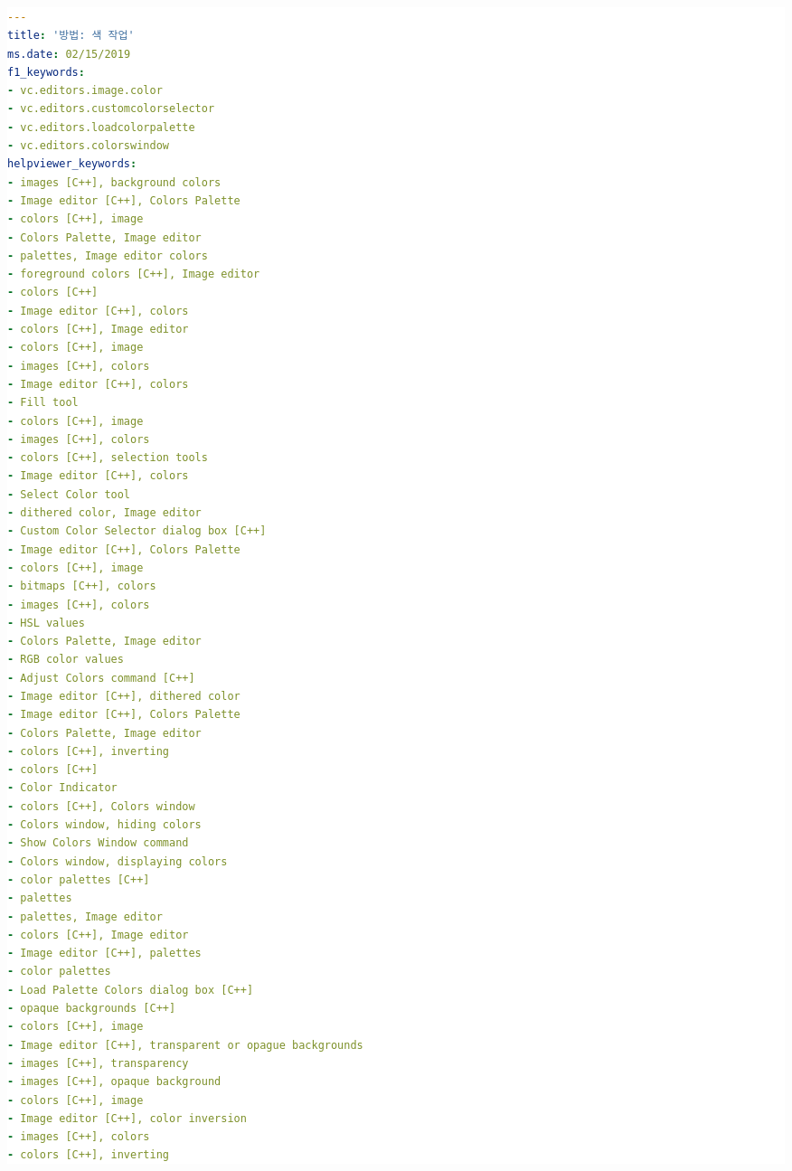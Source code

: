 ```yaml
---
title: '방법: 색 작업'
ms.date: 02/15/2019
f1_keywords:
- vc.editors.image.color
- vc.editors.customcolorselector
- vc.editors.loadcolorpalette
- vc.editors.colorswindow
helpviewer_keywords:
- images [C++], background colors
- Image editor [C++], Colors Palette
- colors [C++], image
- Colors Palette, Image editor
- palettes, Image editor colors
- foreground colors [C++], Image editor
- colors [C++]
- Image editor [C++], colors
- colors [C++], Image editor
- colors [C++], image
- images [C++], colors
- Image editor [C++], colors
- Fill tool
- colors [C++], image
- images [C++], colors
- colors [C++], selection tools
- Image editor [C++], colors
- Select Color tool
- dithered color, Image editor
- Custom Color Selector dialog box [C++]
- Image editor [C++], Colors Palette
- colors [C++], image
- bitmaps [C++], colors
- images [C++], colors
- HSL values
- Colors Palette, Image editor
- RGB color values
- Adjust Colors command [C++]
- Image editor [C++], dithered color
- Image editor [C++], Colors Palette
- Colors Palette, Image editor
- colors [C++], inverting
- colors [C++]
- Color Indicator
- colors [C++], Colors window
- Colors window, hiding colors
- Show Colors Window command
- Colors window, displaying colors
- color palettes [C++]
- palettes
- palettes, Image editor
- colors [C++], Image editor
- Image editor [C++], palettes
- color palettes
- Load Palette Colors dialog box [C++]
- opaque backgrounds [C++]
- colors [C++], image
- Image editor [C++], transparent or opague backgrounds
- images [C++], transparency
- images [C++], opaque background
- colors [C++], image
- Image editor [C++], color inversion
- images [C++], colors
- colors [C++], inverting
```